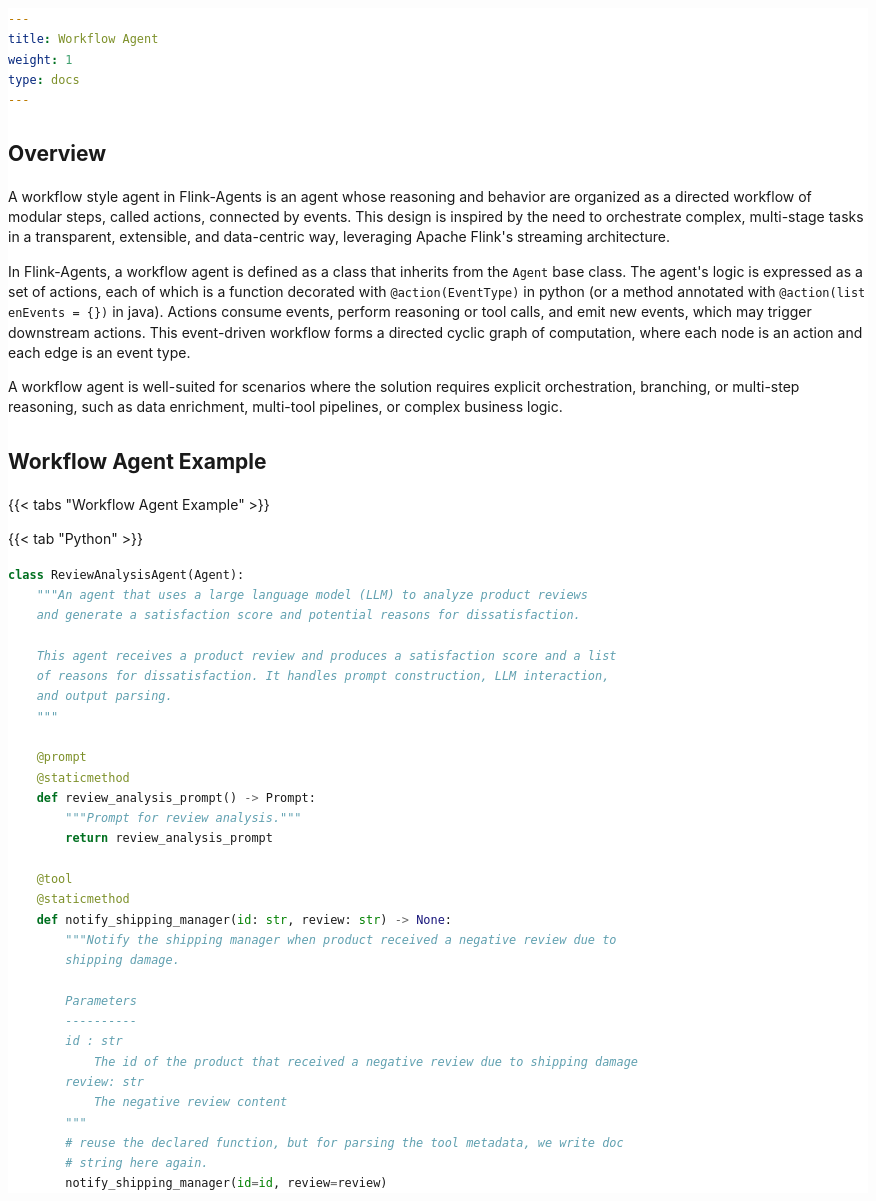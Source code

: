 ```yaml
---
title: Workflow Agent
weight: 1
type: docs
---
```



## Overview

A workflow style agent in Flink-Agents is an agent whose reasoning and behavior are organized as a directed workflow of modular steps, called actions, connected by events. This design is inspired by the need to orchestrate complex, multi-stage tasks in a transparent, extensible, and data-centric way, leveraging Apache Flink's streaming architecture.

In Flink-Agents, a workflow agent is defined as a class that inherits from the `Agent` base class. The agent's logic is expressed as a set of actions, each of which is a function decorated with `@action(EventType)` in python (or a method annotated with `@action(listenEvents = {})` in java). Actions consume events, perform reasoning or tool calls, and emit new events, which may trigger downstream actions. This event-driven workflow forms a directed cyclic graph of computation, where each node is an action and each edge is an event type.

A workflow agent is well-suited for scenarios where the solution requires explicit orchestration, branching, or multi-step reasoning, such as data enrichment, multi-tool pipelines, or complex business logic.

## Workflow Agent Example

{{< tabs "Workflow Agent Example" >}}

{{< tab "Python" >}}
```python
class ReviewAnalysisAgent(Agent):
    """An agent that uses a large language model (LLM) to analyze product reviews
    and generate a satisfaction score and potential reasons for dissatisfaction.

    This agent receives a product review and produces a satisfaction score and a list
    of reasons for dissatisfaction. It handles prompt construction, LLM interaction,
    and output parsing.
    """

    @prompt
    @staticmethod
    def review_analysis_prompt() -> Prompt:
        """Prompt for review analysis."""
        return review_analysis_prompt

    @tool
    @staticmethod
    def notify_shipping_manager(id: str, review: str) -> None:
        """Notify the shipping manager when product received a negative review due to
        shipping damage.

        Parameters
        ----------
        id : str
            The id of the product that received a negative review due to shipping damage
        review: str
            The negative review content
        """
        # reuse the declared function, but for parsing the tool metadata, we write doc
        # string here again.
        notify_shipping_manager(id=id, review=review)

```